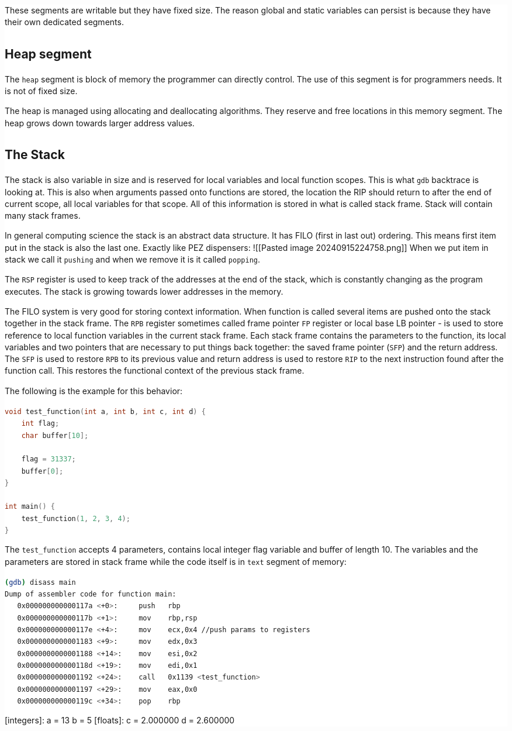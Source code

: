 These segments are writable but they have fixed size. The reason global and static variables can persist is because they have their own dedicated segments.
## Heap segment
The `heap` segment is block of memory the programmer can directly control. The use of this segment is for programmers needs. It is not of fixed size.

The heap is managed using allocating and deallocating algorithms. They reserve and free locations in this memory segment. The heap grows down towards larger address values.
## The Stack
The stack is also variable in size and is reserved for local variables and local function scopes. This is what `gdb` backtrace is looking at. This is also when arguments passed onto functions are stored, the location the RIP should return to after the end of current scope, all local variables for that scope. All of this information is stored in what is called stack frame. Stack will contain many stack frames.

In general computing science the stack is an abstract data structure. It has FILO (first in last out) ordering. This means first item put in the stack is also the last one. Exactly like PEZ dispensers:
![[Pasted image 20240915224758.png]]
When we put item in stack we call it `pushing` and when we remove it is it called `popping`. 


The `RSP` register is used to keep track of the addresses at the end of the stack, which is constantly changing as the program executes. The stack is growing towards lower addresses in the memory. 

The FILO system is very good for storing context information. When function is called several items are pushed onto the stack together in the stack frame. The `RPB` register sometimes called frame pointer `FP` register or local base LB pointer - is used to store reference to local function variables in the current stack frame. Each stack frame contains the parameters to the function, its local variables and two pointers that are necessary to put things back together: the saved frame pointer (`SFP`) and the return address. The `SFP` is used to restore `RPB` to its previous value and return address is used to restore `RIP` to the next instruction found after the function call. This restores the functional context of the previous stack frame.

The following is the example for this behavior:
```c
void test_function(int a, int b, int c, int d) {
    int flag;
    char buffer[10];

    flag = 31337;
    buffer[0];
}

int main() {
    test_function(1, 2, 3, 4);
}
```

The `test_function` accepts 4 parameters, contains local integer flag variable and buffer of length 10. The variables and the parameters are stored in stack frame while the code itself is in `text` segment of memory:
```sh
(gdb) disass main
Dump of assembler code for function main:
   0x000000000000117a <+0>:     push   rbp
   0x000000000000117b <+1>:     mov    rbp,rsp
   0x000000000000117e <+4>:     mov    ecx,0x4 //push params to registers
   0x0000000000001183 <+9>:     mov    edx,0x3
   0x0000000000001188 <+14>:    mov    esi,0x2
   0x000000000000118d <+19>:    mov    edi,0x1
   0x0000000000001192 <+24>:    call   0x1139 <test_function>
   0x0000000000001197 <+29>:    mov    eax,0x0
   0x000000000000119c <+34>:    pop    rbp
```

[integers]:      a = 13  b = 5
[floats]:        c = 2.000000    d = 2.600000